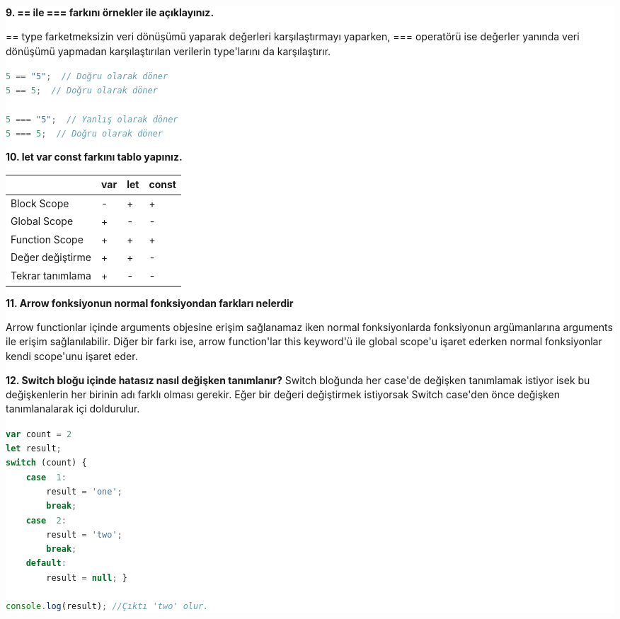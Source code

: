 
**9. == ile === farkını örnekler ile açıklayınız.**

== type farketmeksizin veri dönüşümü yaparak değerleri karşılaştırmayı yaparken, === operatörü ise değerler yanında veri dönüşümü yapmadan karşılaştırılan verilerin type'larını da karşılaştırır.

```javascript
5 == "5";  // Doğru olarak döner
5 == 5;  // Doğru olarak döner

5 === "5";  // Yanlış olarak döner
5 === 5;  // Doğru olarak döner
   ```


**10. let var const farkını tablo yapınız.**

| | var | let| const|
|--|--|--|--|
|  Block Scope| - |+|+
|  Global Scope| + |-|-
|  Function Scope| + |+|+
|  Değer değiştirme| + |+|-
|  Tekrar tanımlama| + |-|-


**11. Arrow fonksiyonun normal fonksiyondan farkları nelerdir**

Arrow functionlar içinde arguments objesine erişim sağlanamaz iken normal fonksiyonlarda fonksiyonun argümanlarına arguments ile erişim sağlanılabilir.
Diğer bir farkı ise, arrow function'lar this keyword'ü ile global scope'u işaret ederken normal fonksiyonlar kendi scope'unu işaret eder.

**12. Switch bloğu içinde hatasız nasıl değişken tanımlanır?**
Switch bloğunda her case'de değişken tanımlamak istiyor isek bu değişkenlerin her birinin adı farklı olması gerekir. Eğer bir değeri değiştirmek istiyorsak Switch case'den önce değişken tanımlanalarak içi doldurulur.
   
```javascript
var count = 2
let result;
switch (count) { 
	case  1: 
		result = 'one'; 
		break; 
	case  2: 
		result = 'two'; 
		break; 
	default: 
		result = null; }
		
console.log(result); //Çıktı 'two' olur.
   ```
